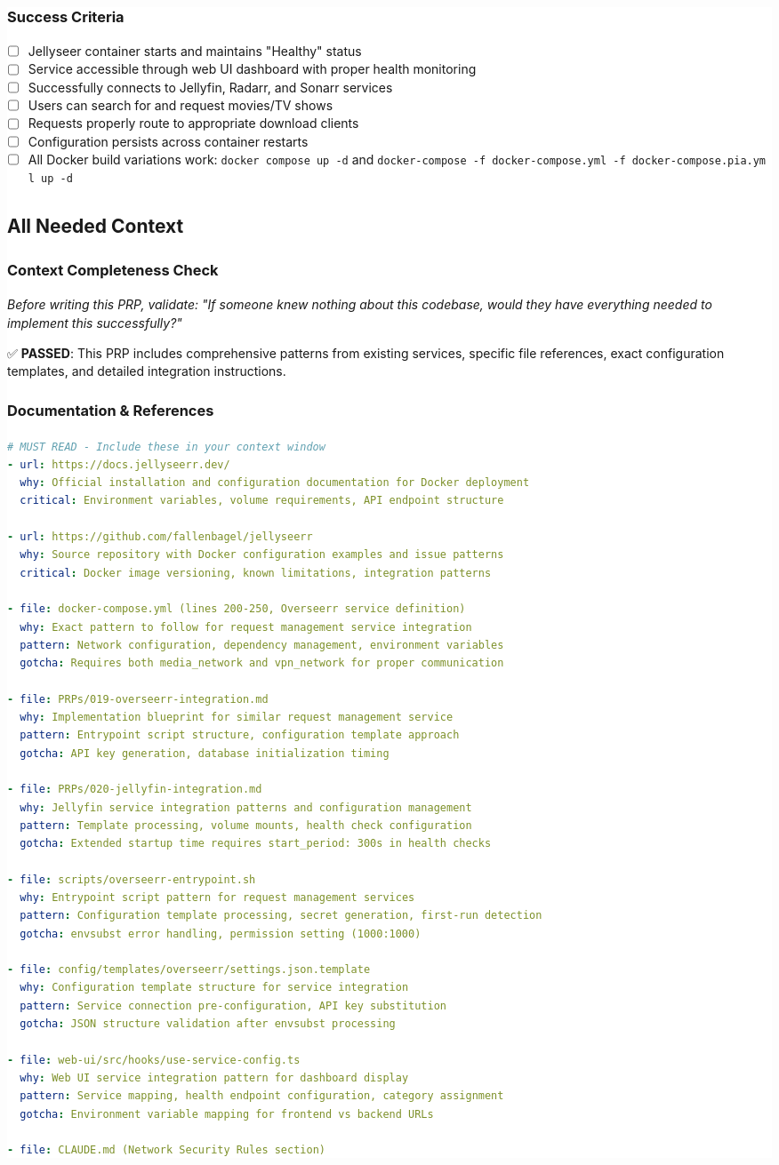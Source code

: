 ### Success Criteria

- [ ] Jellyseer container starts and maintains "Healthy" status
- [ ] Service accessible through web UI dashboard with proper health monitoring
- [ ] Successfully connects to Jellyfin, Radarr, and Sonarr services
- [ ] Users can search for and request movies/TV shows
- [ ] Requests properly route to appropriate download clients
- [ ] Configuration persists across container restarts
- [ ] All Docker build variations work: `docker compose up -d` and `docker-compose -f docker-compose.yml -f docker-compose.pia.yml up -d`

## All Needed Context

### Context Completeness Check

_Before writing this PRP, validate: "If someone knew nothing about this codebase, would they have everything needed to implement this successfully?"_

✅ **PASSED**: This PRP includes comprehensive patterns from existing services, specific file references, exact configuration templates, and detailed integration instructions.

### Documentation & References

```yaml
# MUST READ - Include these in your context window
- url: https://docs.jellyseerr.dev/
  why: Official installation and configuration documentation for Docker deployment
  critical: Environment variables, volume requirements, API endpoint structure

- url: https://github.com/fallenbagel/jellyseerr
  why: Source repository with Docker configuration examples and issue patterns
  critical: Docker image versioning, known limitations, integration patterns

- file: docker-compose.yml (lines 200-250, Overseerr service definition)
  why: Exact pattern to follow for request management service integration
  pattern: Network configuration, dependency management, environment variables
  gotcha: Requires both media_network and vpn_network for proper communication

- file: PRPs/019-overseerr-integration.md
  why: Implementation blueprint for similar request management service
  pattern: Entrypoint script structure, configuration template approach
  gotcha: API key generation, database initialization timing

- file: PRPs/020-jellyfin-integration.md
  why: Jellyfin service integration patterns and configuration management
  pattern: Template processing, volume mounts, health check configuration
  gotcha: Extended startup time requires start_period: 300s in health checks

- file: scripts/overseerr-entrypoint.sh
  why: Entrypoint script pattern for request management services
  pattern: Configuration template processing, secret generation, first-run detection
  gotcha: envsubst error handling, permission setting (1000:1000)

- file: config/templates/overseerr/settings.json.template
  why: Configuration template structure for service integration
  pattern: Service connection pre-configuration, API key substitution
  gotcha: JSON structure validation after envsubst processing

- file: web-ui/src/hooks/use-service-config.ts
  why: Web UI service integration pattern for dashboard display
  pattern: Service mapping, health endpoint configuration, category assignment
  gotcha: Environment variable mapping for frontend vs backend URLs

- file: CLAUDE.md (Network Security Rules section)
```